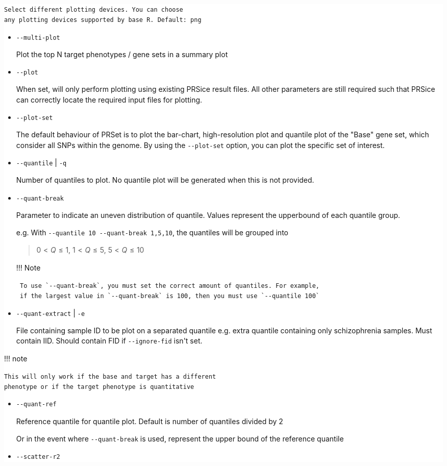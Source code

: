     Select different plotting devices. You can choose
    any plotting devices supported by base R. Default: png

- `--multi-plot`

  Plot the top N target phenotypes / gene sets in a summary plot


- `--plot`

  When set, will only perform plotting using existing PRSice result files. 
  All other parameters are still required such that PRSice
  can correctly locate the required input files for plotting.

- `--plot-set`

  The default behaviour of PRSet is to plot the bar-chart, high-resolution plot and
  quantile plot of the "Base" gene set, which consider
  all SNPs within the genome. By using the `--plot-set` option, you can plot the
  specific set of interest.

- `--quantile` | `-q`

    Number of quantiles to plot.
    No quantile plot will be generated when this is not provided.

-  `--quant-break`

    Parameter to indicate an uneven distribution of quantile. Values represent
    the upperbound of each quantile group. 

    e.g. With `--quantile 10 --quant-break 1,5,10`, the quantiles will be grouped into

    > $0\lt Q \le 1$, $1\lt Q \le 5$, $5\lt Q \le 10$

    !!! Note
    
        To use `--quant-break`, you must set the correct amount of quantiles. For example, 
        if the largest value in `--quant-break` is 100, then you must use `--quantile 100`

- `--quant-extract` | `-e`

  File containing sample ID to be plot on a separated
  quantile e.g. extra quantile containing only
  schizophrenia samples. Must contain IID. Should
  contain FID if `--ignore-fid` isn't set.

!!! note

    This will only work if the base and target has a different
    phenotype or if the target phenotype is quantitative


- `--quant-ref`

  Reference quantile for quantile plot. Default is number of quantiles divided by 2

  Or in the event where `--quant-break` is used, represent the upper bound of the 
  reference quantile

- `--scatter-r2`
